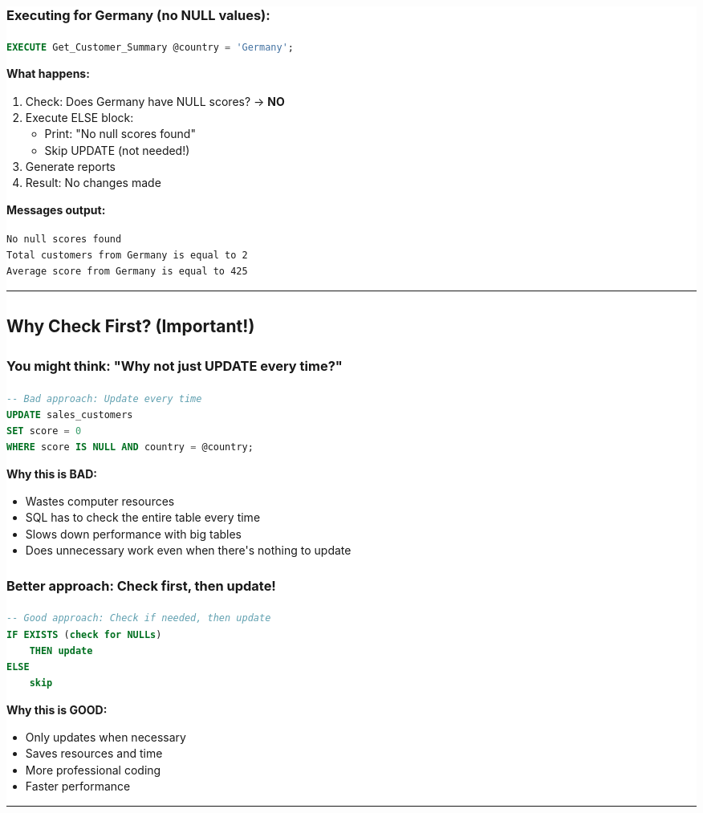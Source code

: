 
### Executing for Germany (no NULL values):

```sql
EXECUTE Get_Customer_Summary @country = 'Germany';
```

**What happens:**
1. Check: Does Germany have NULL scores? → **NO**
2. Execute ELSE block:
   - Print: "No null scores found"
   - Skip UPDATE (not needed!)
3. Generate reports
4. Result: No changes made

**Messages output:**
```
No null scores found
Total customers from Germany is equal to 2
Average score from Germany is equal to 425
```

---

## Why Check First? (Important!)

### You might think: "Why not just UPDATE every time?"

```sql
-- Bad approach: Update every time
UPDATE sales_customers
SET score = 0
WHERE score IS NULL AND country = @country;
```

**Why this is BAD:**
- Wastes computer resources
- SQL has to check the entire table every time
- Slows down performance with big tables
- Does unnecessary work even when there's nothing to update

### Better approach: Check first, then update!

```sql
-- Good approach: Check if needed, then update
IF EXISTS (check for NULLs)
    THEN update
ELSE 
    skip
```

**Why this is GOOD:**
- Only updates when necessary
- Saves resources and time
- More professional coding
- Faster performance

---